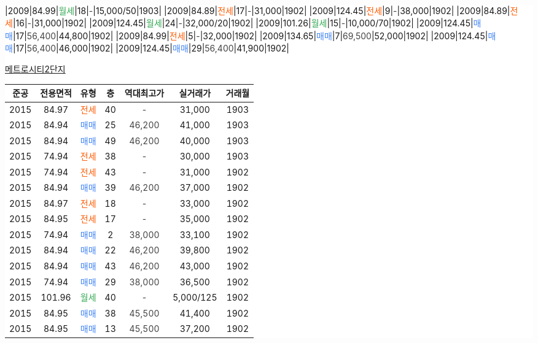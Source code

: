 |2009|84.99|<span style="color:#34a853">월세</span>|18|<span style="color:#444444">-</span>|15,000/50|1903|
|2009|84.89|<span style="color:#ff5a00">전세</span>|17|<span style="color:#444444">-</span>|31,000|1902|
|2009|124.45|<span style="color:#ff5a00">전세</span>|9|<span style="color:#444444">-</span>|38,000|1902|
|2009|84.89|<span style="color:#ff5a00">전세</span>|16|<span style="color:#444444">-</span>|31,000|1902|
|2009|124.45|<span style="color:#34a853">월세</span>|24|<span style="color:#444444">-</span>|32,000/20|1902|
|2009|101.26|<span style="color:#34a853">월세</span>|15|<span style="color:#444444">-</span>|10,000/70|1902|
|2009|124.45|<span style="color:#4285f3">매매</span>|17|<span style="color:#444444">56,400</span>|44,800|1902|
|2009|84.99|<span style="color:#ff5a00">전세</span>|5|<span style="color:#444444">-</span>|32,000|1902|
|2009|134.65|<span style="color:#4285f3">매매</span>|7|<span style="color:#444444">69,500</span>|52,000|1902|
|2009|124.45|<span style="color:#4285f3">매매</span>|17|<span style="color:#444444">56,400</span>|46,000|1902|
|2009|124.45|<span style="color:#4285f3">매매</span>|29|<span style="color:#444444">56,400</span>|41,900|1902|


<script async src="//pagead2.googlesyndication.com/pagead/js/adsbygoogle.js"></script>

<ins class="adsbygoogle"
     style="display:block"
     data-ad-client="ca-pub-2446590836940007"
     data-ad-slot="1659523306"
     data-ad-format="auto"
     data-full-width-responsive="true"></ins>
<script>
(adsbygoogle = window.adsbygoogle || []).push({});
</script>


[메트로시티2단지](https://search.naver.com/search.naver?query=%EA%B2%BD%EC%83%81%EB%82%A8%EB%8F%84+%EC%B0%BD%EC%9B%90%EC%8B%9C+%EB%A7%88%EC%82%B0%ED%9A%8C%EC%9B%90%EA%B5%AC+%EC%96%91%EB%8D%95%EB%8F%99+%EB%A9%94%ED%8A%B8%EB%A1%9C%EC%8B%9C%ED%8B%B02%EB%8B%A8%EC%A7%80)

|준공|전용면적|유형|층|역대최고가|실거래가|거래월|
|:---:|:---:|:---:|:---:|:---:|:---:|:---:|
|2015|84.97|<span style="color:#ff5a00">전세</span>|40|<span style="color:#444444">-</span>|31,000|1903|
|2015|84.94|<span style="color:#4285f3">매매</span>|25|<span style="color:#444444">46,200</span>|41,000|1903|
|2015|84.94|<span style="color:#4285f3">매매</span>|49|<span style="color:#444444">46,200</span>|40,000|1903|
|2015|74.94|<span style="color:#ff5a00">전세</span>|38|<span style="color:#444444">-</span>|30,000|1903|
|2015|74.94|<span style="color:#ff5a00">전세</span>|43|<span style="color:#444444">-</span>|31,000|1902|
|2015|84.94|<span style="color:#4285f3">매매</span>|39|<span style="color:#444444">46,200</span>|37,000|1902|
|2015|84.97|<span style="color:#ff5a00">전세</span>|18|<span style="color:#444444">-</span>|33,000|1902|
|2015|84.95|<span style="color:#ff5a00">전세</span>|17|<span style="color:#444444">-</span>|35,000|1902|
|2015|74.94|<span style="color:#4285f3">매매</span>|2|<span style="color:#444444">38,000</span>|33,100|1902|
|2015|84.94|<span style="color:#4285f3">매매</span>|22|<span style="color:#444444">46,200</span>|39,800|1902|
|2015|84.94|<span style="color:#4285f3">매매</span>|43|<span style="color:#444444">46,200</span>|43,000|1902|
|2015|74.94|<span style="color:#4285f3">매매</span>|29|<span style="color:#444444">38,000</span>|36,500|1902|
|2015|101.96|<span style="color:#34a853">월세</span>|40|<span style="color:#444444">-</span>|5,000/125|1902|
|2015|84.95|<span style="color:#4285f3">매매</span>|38|<span style="color:#444444">45,500</span>|41,400|1902|
|2015|84.95|<span style="color:#4285f3">매매</span>|13|<span style="color:#444444">45,500</span>|37,200|1902|
